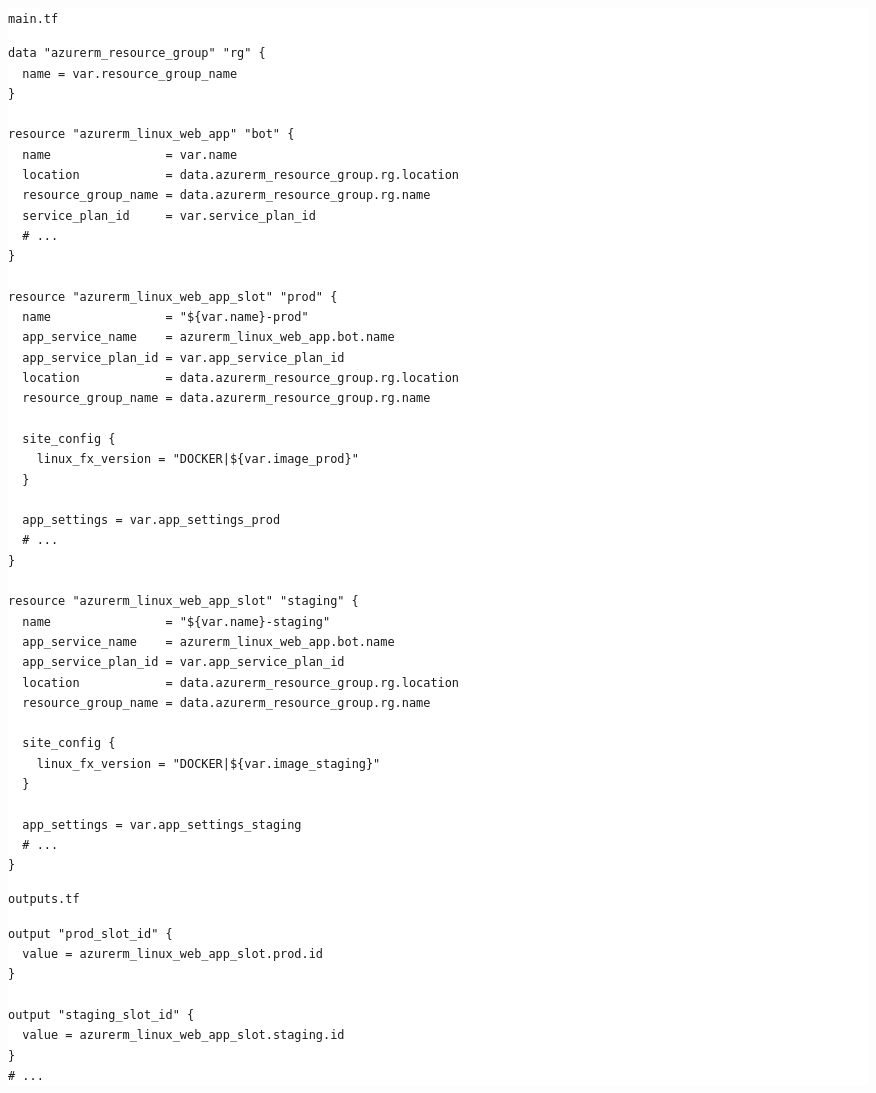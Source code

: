 `main.tf`

```hcl
data "azurerm_resource_group" "rg" {
  name = var.resource_group_name
}

resource "azurerm_linux_web_app" "bot" {
  name                = var.name
  location            = data.azurerm_resource_group.rg.location
  resource_group_name = data.azurerm_resource_group.rg.name
  service_plan_id     = var.service_plan_id
  # ...
}

resource "azurerm_linux_web_app_slot" "prod" {
  name                = "${var.name}-prod"
  app_service_name    = azurerm_linux_web_app.bot.name
  app_service_plan_id = var.app_service_plan_id
  location            = data.azurerm_resource_group.rg.location
  resource_group_name = data.azurerm_resource_group.rg.name

  site_config {
    linux_fx_version = "DOCKER|${var.image_prod}"
  }

  app_settings = var.app_settings_prod
  # ...
}

resource "azurerm_linux_web_app_slot" "staging" {
  name                = "${var.name}-staging"
  app_service_name    = azurerm_linux_web_app.bot.name
  app_service_plan_id = var.app_service_plan_id
  location            = data.azurerm_resource_group.rg.location
  resource_group_name = data.azurerm_resource_group.rg.name

  site_config {
    linux_fx_version = "DOCKER|${var.image_staging}"
  }

  app_settings = var.app_settings_staging
  # ...
}
```

`outputs.tf`

```hcl
output "prod_slot_id" {
  value = azurerm_linux_web_app_slot.prod.id
}

output "staging_slot_id" {
  value = azurerm_linux_web_app_slot.staging.id
}
# ...
```
